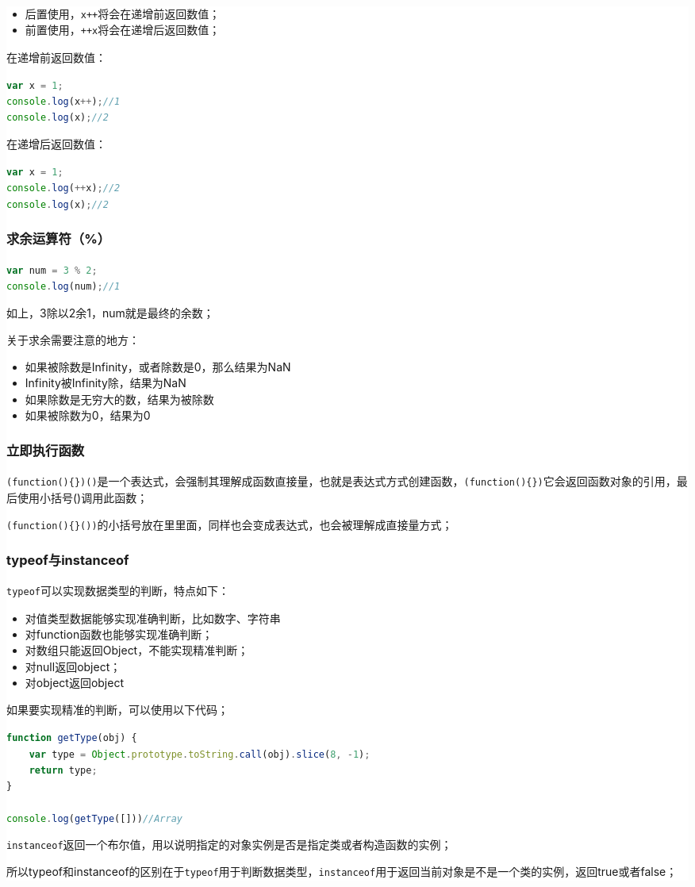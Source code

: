  - 后置使用，`x++`将会在递增前返回数值；
 - 前置使用，`++x`将会在递增后返回数值；
 
在递增前返回数值：
```javaScript
var x = 1;
console.log(x++);//1
console.log(x);//2
```

在递增后返回数值：
```javaScript
var x = 1;
console.log(++x);//2
console.log(x);//2
```
### 求余运算符（%）
```javaScript
var num = 3 % 2;
console.log(num);//1
```
如上，3除以2余1，num就是最终的余数；

关于求余需要注意的地方：

 - 如果被除数是Infinity，或者除数是0，那么结果为NaN
 - Infinity被Infinity除，结果为NaN
 - 如果除数是无穷大的数，结果为被除数
 - 如果被除数为0，结果为0

### 立即执行函数
`(function(){})()`是一个表达式，会强制其理解成函数直接量，也就是表达式方式创建函数，`(function(){})`它会返回函数对象的引用，最后使用小括号()调用此函数；

`(function(){}())`的小括号放在里里面，同样也会变成表达式，也会被理解成直接量方式；
### typeof与instanceof
`typeof`可以实现数据类型的判断，特点如下：

 - 对值类型数据能够实现准确判断，比如数字、字符串
 - 对function函数也能够实现准确判断；
 - 对数组只能返回Object，不能实现精准判断；
 - 对null返回object；
 - 对object返回object
 
如果要实现精准的判断，可以使用以下代码；
```javaScript
function getType(obj) {
    var type = Object.prototype.toString.call(obj).slice(8, -1);
    return type;
}

console.log(getType([]))//Array
```
`instanceof`返回一个布尔值，用以说明指定的对象实例是否是指定类或者构造函数的实例；

所以typeof和instanceof的区别在于`typeof`用于判断数据类型，`instanceof`用于返回当前对象是不是一个类的实例，返回true或者false；
